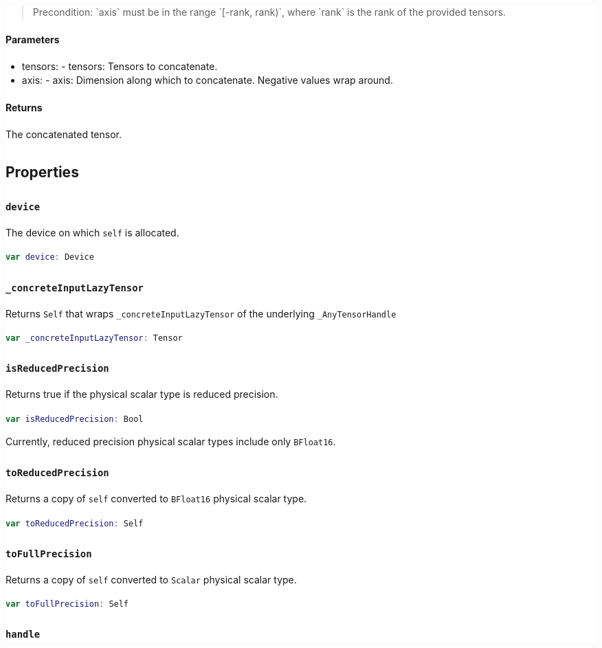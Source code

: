 > Precondition: \`axis\` must be in the range \`\[-rank, rank)\`, where \`rank\` is the rank of the provided tensors.

#### Parameters

  - tensors: - tensors: Tensors to concatenate.
  - axis: - axis: Dimension along which to concatenate. Negative values wrap around.

#### Returns

The concatenated tensor.

## Properties

### `device`

The device on which `self` is allocated.

``` swift
var device: Device
```

### `_concreteInputLazyTensor`

Returns `Self` that wraps `_concreteInputLazyTensor` of the underlying
`_AnyTensorHandle`

``` swift
var _concreteInputLazyTensor: Tensor
```

### `isReducedPrecision`

Returns true if the physical scalar type is reduced precision.

``` swift
var isReducedPrecision: Bool
```

Currently, reduced precision physical scalar types include only `BFloat16`.

### `toReducedPrecision`

Returns a copy of `self` converted to `BFloat16` physical scalar type.

``` swift
var toReducedPrecision: Self
```

### `toFullPrecision`

Returns a copy of `self` converted to `Scalar` physical scalar type.

``` swift
var toFullPrecision: Self
```

### `handle`
